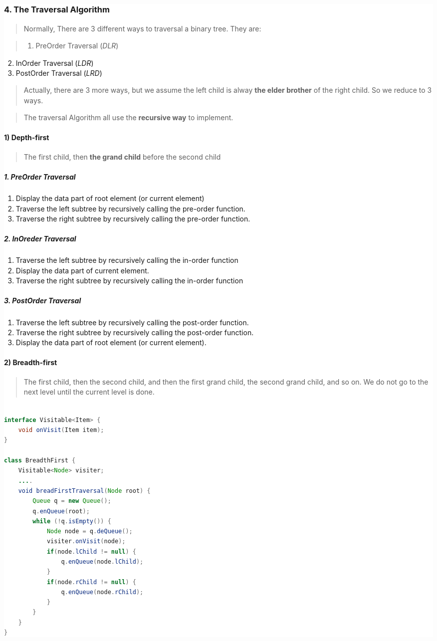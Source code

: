 
### 4. The Traversal Algorithm

> Normally, There are 3 different ways to traversal a binary tree. They are:

> 1. PreOrder Traversal ($DLR$)
2. InOrder Traversal ($LDR$)
3. PostOrder Traversal ($LRD$)

> Actually, there are 3 more ways, but we assume the left child is alway **the elder brother** of the right child. So we reduce to 3 ways.

> The traversal Algorithm all use the **recursive way** to implement.

#### 1) Depth-first

> The first child, then **the grand child** before the second child

##### 1. PreOrder Traversal

1. Display the data part of root element (or current element)
2. Traverse the left subtree by recursively calling the pre-order function.
3. Traverse the right subtree by recursively calling the pre-order function.

##### 2. InOreder Traversal 

1. Traverse the left subtree by recursively calling the in-order function
2. Display the data part of current element.
3. Traverse the right subtree by recursively calling the in-order function

##### 3. PostOrder Traversal

1. Traverse the left subtree by recursively calling the post-order function.
2. Traverse the right subtree by recursively calling the post-order function.
3. Display the data part of root element (or current element).

#### 2) Breadth-first

> The first child, then the second child, and then the first grand child, the second grand child, and so on.
We do not go to the next level until the current level is done.

```java

interface Visitable<Item> {
    void onVisit(Item item);
}

class BreadthFirst {
    Visitable<Node> visiter;
    ....
    void breadFirstTraversal(Node root) {
        Queue q = new Queue();
        q.enQueue(root);
        while (!q.isEmpty()) {
            Node node = q.deQueue();
            visiter.onVisit(node);
            if(node.lChild != null) {
                q.enQueue(node.lChild);
            }
            if(node.rChild != null) {
                q.enQueue(node.rChild);
            }
        }
    }
}
```
